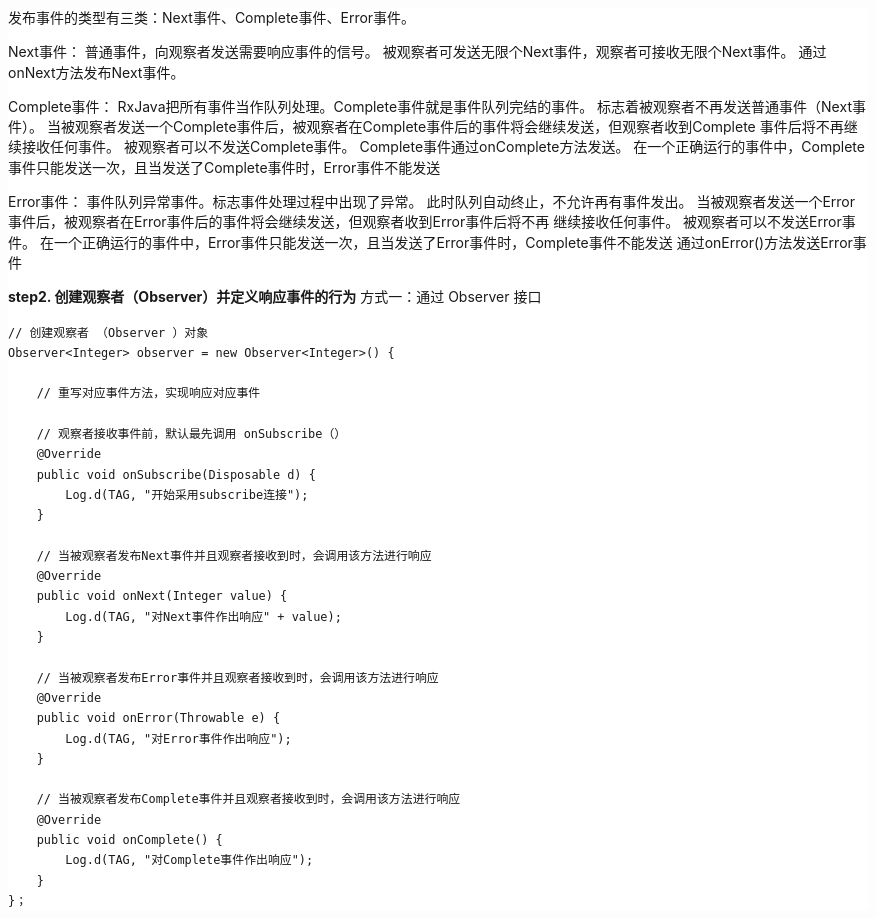 
发布事件的类型有三类：Next事件、Complete事件、Error事件。

Next事件： 普通事件，向观察者发送需要响应事件的信号。
被观察者可发送无限个Next事件，观察者可接收无限个Next事件。
通过onNext方法发布Next事件。

Complete事件： RxJava把所有事件当作队列处理。Complete事件就是事件队列完结的事件。
标志着被观察者不再发送普通事件（Next事件）。
当被观察者发送一个Complete事件后，被观察者在Complete事件后的事件将会继续发送，但观察者收到Complete
事件后将不再继续接收任何事件。
被观察者可以不发送Complete事件。
Complete事件通过onComplete方法发送。
在一个正确运行的事件中，Complete事件只能发送一次，且当发送了Complete事件时，Error事件不能发送

Error事件： 事件队列异常事件。标志事件处理过程中出现了异常。
此时队列自动终止，不允许再有事件发出。
当被观察者发送一个Error事件后，被观察者在Error事件后的事件将会继续发送，但观察者收到Error事件后将不再
继续接收任何事件。
被观察者可以不发送Error事件。
在一个正确运行的事件中，Error事件只能发送一次，且当发送了Error事件时，Complete事件不能发送
通过onError()方法发送Error事件


**step2. 创建观察者（Observer）并定义响应事件的行为**
方式一：通过 Observer 接口

    // 创建观察者 （Observer ）对象
    Observer<Integer> observer = new Observer<Integer>() {

	    // 重写对应事件方法，实现响应对应事件
	
	    // 观察者接收事件前，默认最先调用 onSubscribe（）
	    @Override
	    public void onSubscribe(Disposable d) {
	        Log.d(TAG, "开始采用subscribe连接");
	    }
	
	    // 当被观察者发布Next事件并且观察者接收到时，会调用该方法进行响应
	    @Override
	    public void onNext(Integer value) {
	        Log.d(TAG, "对Next事件作出响应" + value);
	    }
	
	    // 当被观察者发布Error事件并且观察者接收到时，会调用该方法进行响应
	    @Override
	    public void onError(Throwable e) {
	        Log.d(TAG, "对Error事件作出响应");
	    }
	
	    // 当被观察者发布Complete事件并且观察者接收到时，会调用该方法进行响应
	    @Override
	    public void onComplete() {
	        Log.d(TAG, "对Complete事件作出响应");
	    }
	}；
